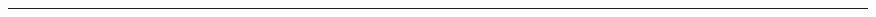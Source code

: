 ___

[^1]: [http://www.polskieradio.pl/8/2222/Artykul/878896,Mistrz-Eckhart-interpretuje-Biblie-prawie-jak-Derrida](http://www.polskieradio.pl/8/2222/Artykul/878896,Mistrz-Eckhart-interpretuje-Biblie-prawie-jak-Derrida)

[^2]: Российская библиография представлена небрежным переводом «Проповедей» авторства российской эмигрантки Сабашниковой (Волошиной), известной в Германии как третьестепенная художница. Текст перевода см. [http://www.magister.msk.ru/library/philos/ekhart01.htm](http://www.magister.msk.ru/library/philos/ekhart01.htm). Цитаты примерно даны по указанному переводу, но сопоставлялись без опоры на оригинальный текст, т. е. между переводами Прокопюка и Сабашниковой.

[^3]: [https://www.cytaty.info/autor/johanneseckhartmistrzeckhart.htm](https://www.cytaty.info/autor/johanneseckhartmistrzeckhart.htm)

[^4]: [http://kpalys.blogspot.com/2013/07/mistycyzm-wyklucza-krytycyzm.html](http://kpalys.blogspot.com/2013/07/mistycyzm-wyklucza-krytycyzm.html)

[^5]: [http://www.thomas-muentzer.de/person_ru.htm](http://www.thomas-muentzer.de/person_ru.htm)